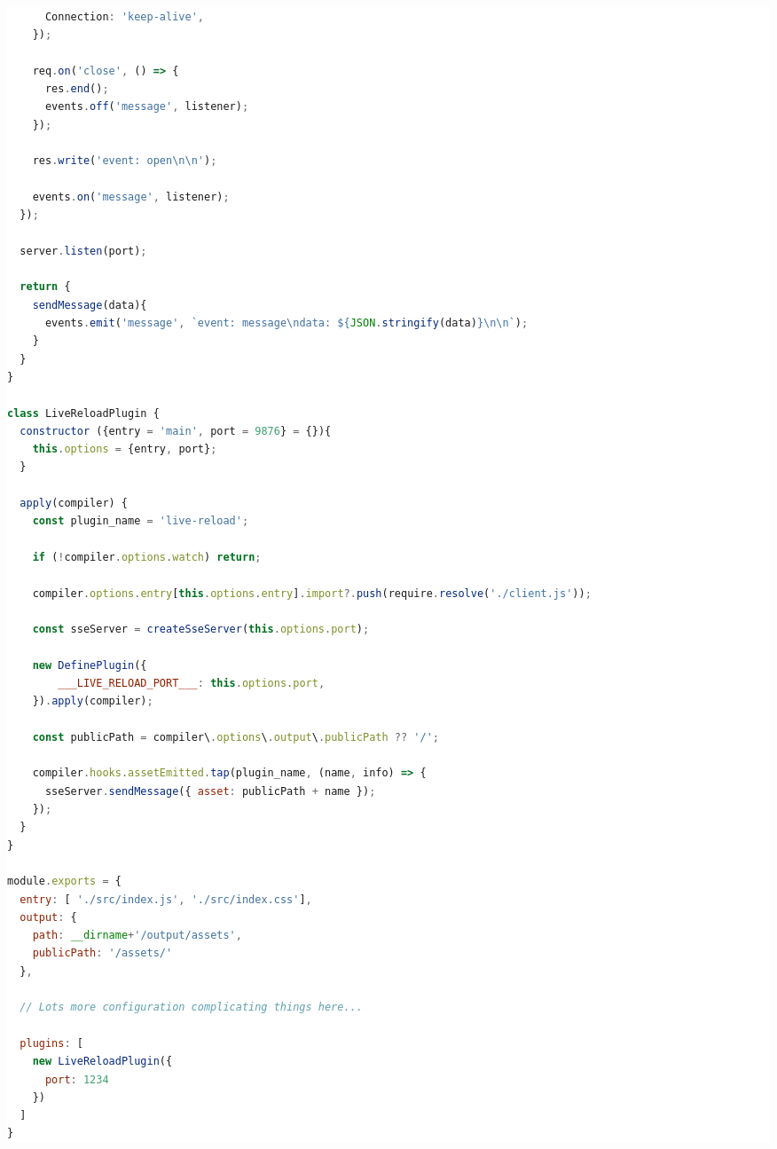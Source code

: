 ```js
      Connection: 'keep-alive',
    });

    req.on('close', () => {
      res.end();
      events.off('message', listener);
    });

    res.write('event: open\n\n');

    events.on('message', listener);
  });

  server.listen(port);

  return {
    sendMessage(data){
      events.emit('message', `event: message\ndata: ${JSON.stringify(data)}\n\n`);
    }
  }
}

class LiveReloadPlugin {
  constructor ({entry = 'main', port = 9876} = {}){
    this.options = {entry, port};
  }

  apply(compiler) {
    const plugin_name = 'live-reload';

    if (!compiler.options.watch) return;

    compiler.options.entry[this.options.entry].import?.push(require.resolve('./client.js'));

    const sseServer = createSseServer(this.options.port);

    new DefinePlugin({
        ___LIVE_RELOAD_PORT___: this.options.port,
    }).apply(compiler);

    const publicPath = compiler\.options\.output\.publicPath ?? '/';

    compiler.hooks.assetEmitted.tap(plugin_name, (name, info) => {
      sseServer.sendMessage({ asset: publicPath + name });
    });
  }
}

module.exports = {
  entry: [ './src/index.js', './src/index.css'],
  output: {
    path: __dirname+'/output/assets',
    publicPath: '/assets/'
  },

  // Lots more configuration complicating things here...

  plugins: [
    new LiveReloadPlugin({
      port: 1234
    })
  ]
}
```